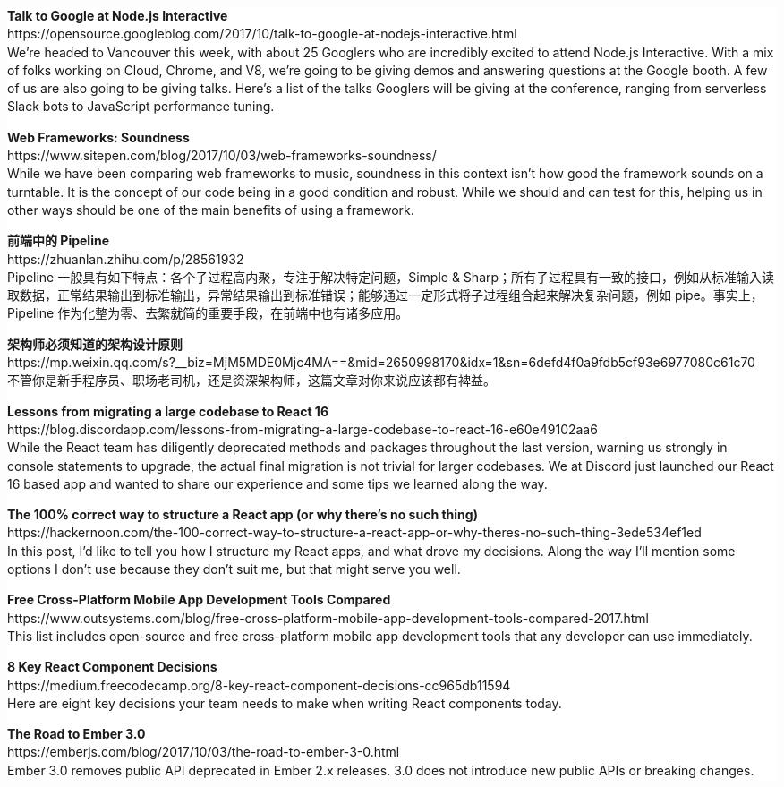 <p><strong>Talk to Google at Node.js Interactive</strong><br />
https://opensource.googleblog.com/2017/10/talk-to-google-at-nodejs-interactive.html<br />
We’re headed to Vancouver this week, with about 25 Googlers who are incredibly excited to attend Node.js Interactive. With a mix of folks working on Cloud, Chrome, and V8, we’re going to be giving demos and answering questions at the Google booth. A few of us are also going to be giving talks. Here’s a list of the talks Googlers will be giving at the conference, ranging from serverless Slack bots to JavaScript performance tuning.</p>

<p><strong>Web Frameworks: Soundness</strong><br />
https://www.sitepen.com/blog/2017/10/03/web-frameworks-soundness/<br />
While we have been comparing web frameworks to music, soundness in this context isn’t how good the framework sounds on a turntable. It is the concept of our code being in a good condition and robust. While we should and can test for this, helping us in other ways should be one of the main benefits of using a framework.</p>

<p><strong>前端中的 Pipeline</strong><br />
https://zhuanlan.zhihu.com/p/28561932<br />
Pipeline 一般具有如下特点：各个子过程高内聚，专注于解决特定问题，Simple &amp; Sharp；所有子过程具有一致的接口，例如从标准输入读取数据，正常结果输出到标准输出，异常结果输出到标准错误；能够通过一定形式将子过程组合起来解决复杂问题，例如 pipe。事实上，Pipeline 作为化整为零、去繁就简的重要手段，在前端中也有诸多应用。</p>

<p><strong>架构师必须知道的架构设计原则</strong><br />
https://mp.weixin.qq.com/s?__biz=MjM5MDE0Mjc4MA==&amp;mid=2650998170&amp;idx=1&amp;sn=6defd4f0a9fdb5cf93e6977080c61c70<br />
不管你是新手程序员、职场老司机，还是资深架构师，这篇文章对你来说应该都有裨益。</p>

<p><strong>Lessons from migrating a large codebase to React 16</strong><br />
https://blog.discordapp.com/lessons-from-migrating-a-large-codebase-to-react-16-e60e49102aa6<br />
While the React team has diligently deprecated methods and packages throughout the last version, warning us strongly in console statements to upgrade, the actual final migration is not trivial for larger codebases. We at Discord just launched our React 16 based app and wanted to share our experience and some tips we learned along the way.</p>

<p><strong>The 100% correct way to structure a React app (or why there’s no such thing)</strong><br />
https://hackernoon.com/the-100-correct-way-to-structure-a-react-app-or-why-theres-no-such-thing-3ede534ef1ed<br />
In this post, I’d like to tell you how I structure my React apps, and what drove my decisions. Along the way I’ll mention some options I don’t use because they don’t suit me, but that might serve you well.</p>

<p><strong>Free Cross-Platform Mobile App Development Tools Compared</strong><br />
https://www.outsystems.com/blog/free-cross-platform-mobile-app-development-tools-compared-2017.html<br />
This list includes open-source and free cross-platform mobile app development tools that any developer can use immediately.</p>

<p><strong>8 Key React Component Decisions</strong><br />
https://medium.freecodecamp.org/8-key-react-component-decisions-cc965db11594<br />
Here are eight key decisions your team needs to make when writing React components today.</p>

<p><strong>The Road to Ember 3.0</strong><br />
https://emberjs.com/blog/2017/10/03/the-road-to-ember-3-0.html<br />
Ember 3.0 removes public API deprecated in Ember 2.x releases. 3.0 does not introduce new public APIs or breaking changes.</p>
